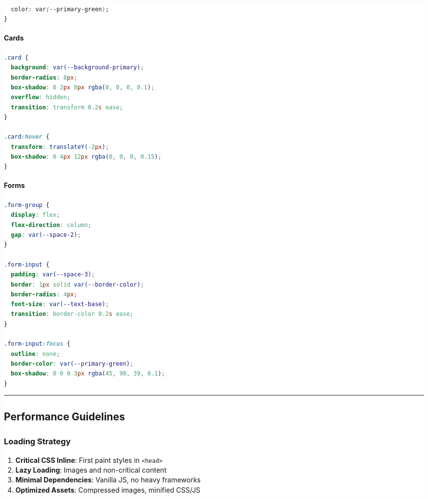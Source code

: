 ```css
  color: var(--primary-green);
}
```

#### Cards
```css
.card {
  background: var(--background-primary);
  border-radius: 8px;
  box-shadow: 0 2px 8px rgba(0, 0, 0, 0.1);
  overflow: hidden;
  transition: transform 0.2s ease;
}

.card:hover {
  transform: translateY(-2px);
  box-shadow: 0 4px 12px rgba(0, 0, 0, 0.15);
}
```

#### Forms
```css
.form-group {
  display: flex;
  flex-direction: column;
  gap: var(--space-2);
}

.form-input {
  padding: var(--space-3);
  border: 1px solid var(--border-color);
  border-radius: 4px;
  font-size: var(--text-base);
  transition: border-color 0.2s ease;
}

.form-input:focus {
  outline: none;
  border-color: var(--primary-green);
  box-shadow: 0 0 0 3px rgba(45, 90, 39, 0.1);
}
```

---

## Performance Guidelines

### Loading Strategy
1. **Critical CSS Inline**: First paint styles in `<head>`
2. **Lazy Loading**: Images and non-critical content
3. **Minimal Dependencies**: Vanilla JS, no heavy frameworks
4. **Optimized Assets**: Compressed images, minified CSS/JS

